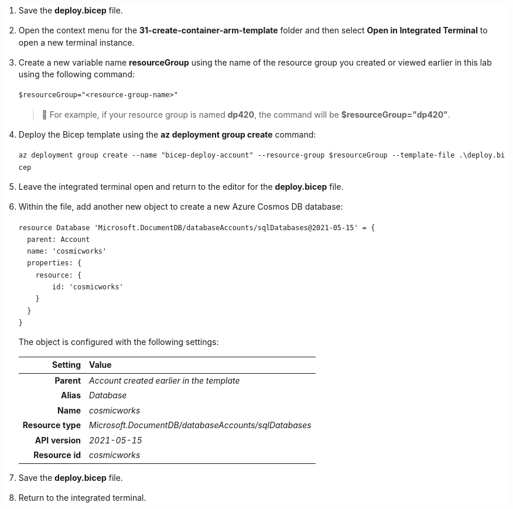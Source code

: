 1. Save the **deploy.bicep** file.

1. Open the context menu for the **31-create-container-arm-template** folder and then select **Open in Integrated Terminal** to open a new terminal instance.

1. Create a new variable name **resourceGroup** using the name of the resource group you created or viewed earlier in this lab using the following command:

    ```
    $resourceGroup="<resource-group-name>"
    ```

    > &#128221; For example, if your resource group is named **dp420**, the command will be **$resourceGroup="dp420"**.

1. Deploy the Bicep template using the **az deployment group create** command:

    ```
    az deployment group create --name "bicep-deploy-account" --resource-group $resourceGroup --template-file .\deploy.bicep
    ```

1. Leave the integrated terminal open and return to the editor for the **deploy.bicep** file.

1. Within the file, add another new object to create a new Azure Cosmos DB database:

    ```
    resource Database 'Microsoft.DocumentDB/databaseAccounts/sqlDatabases@2021-05-15' = {
      parent: Account
      name: 'cosmicworks'
      properties: {
        resource: {
            id: 'cosmicworks'
        }
      }
    }
    ```

    The object is configured with the following settings:

    | **Setting** | **Value** |
    | ---: | :--- |
    | **Parent** | *Account created earlier in the template* |
    | **Alias** | *Database* |
    | **Name** | *cosmicworks*  |
    | **Resource type** | *Microsoft.DocumentDB/databaseAccounts/sqlDatabases* |
    | **API version** | *2021-05-15* |
    | **Resource id** | *cosmicworks* |

1. Save the **deploy.bicep** file.

1. Return to the integrated terminal.
